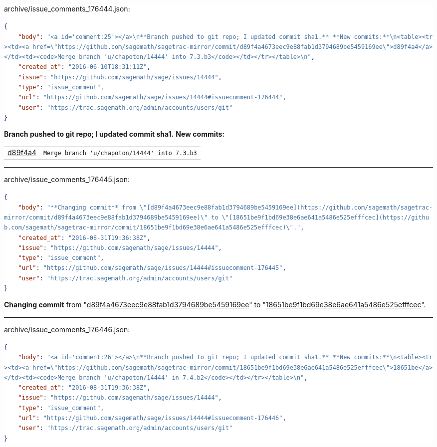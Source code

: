 archive/issue_comments_176444.json:
```json
{
    "body": "<a id='comment:25'></a>\n**Branch pushed to git repo; I updated commit sha1.** **New commits:**\n<table><tr><td><a href=\"https://github.com/sagemath/sagetrac-mirror/commit/d89f4a4673eec9e88fab1d3794689be5459169ee\">d89f4a4</a></td><td><code>Merge branch 'u/chapoton/14444' into 7.3.b3</code></td></tr></table>\n",
    "created_at": "2016-06-10T18:31:11Z",
    "issue": "https://github.com/sagemath/sage/issues/14444",
    "type": "issue_comment",
    "url": "https://github.com/sagemath/sage/issues/14444#issuecomment-176444",
    "user": "https://trac.sagemath.org/admin/accounts/users/git"
}
```

<a id='comment:25'></a>
**Branch pushed to git repo; I updated commit sha1.** **New commits:**
<table><tr><td><a href="https://github.com/sagemath/sagetrac-mirror/commit/d89f4a4673eec9e88fab1d3794689be5459169ee">d89f4a4</a></td><td><code>Merge branch 'u/chapoton/14444' into 7.3.b3</code></td></tr></table>




---

archive/issue_comments_176445.json:
```json
{
    "body": "**Changing commit** from \"[d89f4a4673eec9e88fab1d3794689be5459169ee](https://github.com/sagemath/sagetrac-mirror/commit/d89f4a4673eec9e88fab1d3794689be5459169ee)\" to \"[18651be9f1bd69e38e6ae641a5486e525efffcec](https://github.com/sagemath/sagetrac-mirror/commit/18651be9f1bd69e38e6ae641a5486e525efffcec)\".",
    "created_at": "2016-08-31T19:36:38Z",
    "issue": "https://github.com/sagemath/sage/issues/14444",
    "type": "issue_comment",
    "url": "https://github.com/sagemath/sage/issues/14444#issuecomment-176445",
    "user": "https://trac.sagemath.org/admin/accounts/users/git"
}
```

**Changing commit** from "[d89f4a4673eec9e88fab1d3794689be5459169ee](https://github.com/sagemath/sagetrac-mirror/commit/d89f4a4673eec9e88fab1d3794689be5459169ee)" to "[18651be9f1bd69e38e6ae641a5486e525efffcec](https://github.com/sagemath/sagetrac-mirror/commit/18651be9f1bd69e38e6ae641a5486e525efffcec)".



---

archive/issue_comments_176446.json:
```json
{
    "body": "<a id='comment:26'></a>\n**Branch pushed to git repo; I updated commit sha1.** **New commits:**\n<table><tr><td><a href=\"https://github.com/sagemath/sagetrac-mirror/commit/18651be9f1bd69e38e6ae641a5486e525efffcec\">18651be</a></td><td><code>Merge branch 'u/chapoton/14444' in 7.4.b2</code></td></tr></table>\n",
    "created_at": "2016-08-31T19:36:38Z",
    "issue": "https://github.com/sagemath/sage/issues/14444",
    "type": "issue_comment",
    "url": "https://github.com/sagemath/sage/issues/14444#issuecomment-176446",
    "user": "https://trac.sagemath.org/admin/accounts/users/git"
}
```
